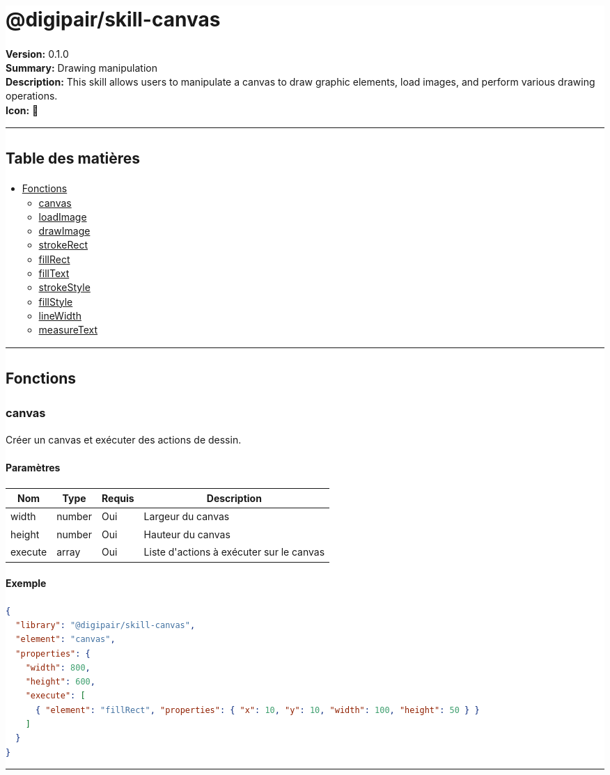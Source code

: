 # @digipair/skill-canvas

**Version:** 0.1.0  
**Summary:** Drawing manipulation  
**Description:** This skill allows users to manipulate a canvas to draw graphic elements, load images, and perform various drawing operations.  
**Icon:** 🎨

---

## Table des matières

- [Fonctions](#fonctions)
  - [canvas](#canvas)
  - [loadImage](#loadimage)
  - [drawImage](#drawimage)
  - [strokeRect](#strokerect)
  - [fillRect](#fillrect)
  - [fillText](#filltext)
  - [strokeStyle](#strokestyle)
  - [fillStyle](#fillstyle)
  - [lineWidth](#linewidth)
  - [measureText](#measuretext)

---

## Fonctions

### canvas

Créer un canvas et exécuter des actions de dessin.

#### Paramètres

| Nom      | Type    | Requis | Description                                      |
|----------|---------|--------|--------------------------------------------------|
| width    | number  | Oui    | Largeur du canvas                                |
| height   | number  | Oui    | Hauteur du canvas                                |
| execute  | array   | Oui    | Liste d'actions à exécuter sur le canvas         |

#### Exemple

```json
{
  "library": "@digipair/skill-canvas",
  "element": "canvas",
  "properties": {
    "width": 800,
    "height": 600,
    "execute": [
      { "element": "fillRect", "properties": { "x": 10, "y": 10, "width": 100, "height": 50 } }
    ]
  }
}
```

---